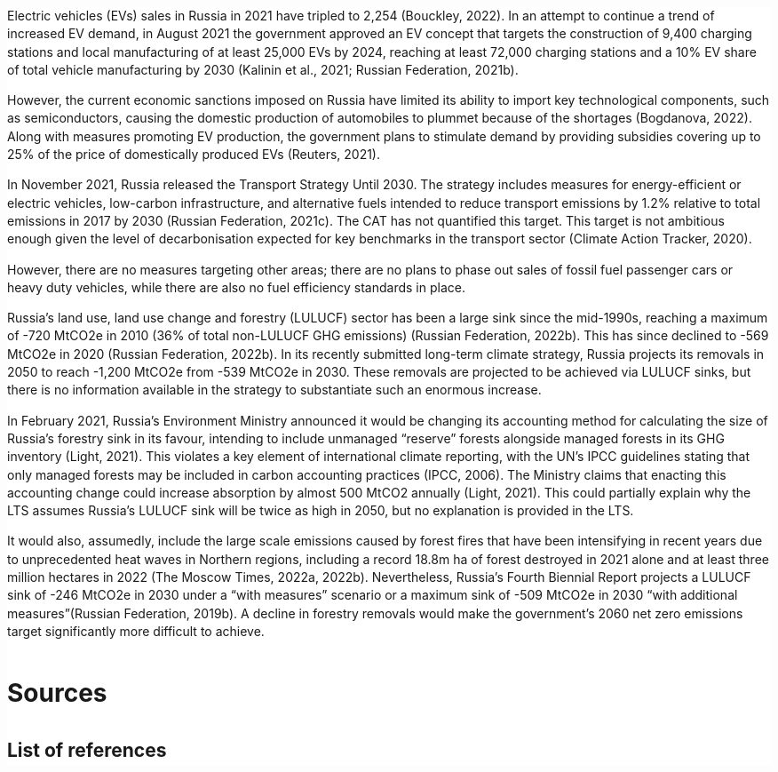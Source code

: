 Electric vehicles (EVs) sales in Russia in 2021 have tripled to 2,254 (Bouckley, 2022). In an attempt to continue a trend of increased EV demand, in August 2021 the government approved an EV concept that targets the construction of 9,400 charging stations and local manufacturing of at least 25,000 EVs by 2024, reaching at least 72,000 charging stations and a 10% EV share of total vehicle manufacturing by 2030 (Kalinin et al., 2021; Russian Federation, 2021b).

However, the current economic sanctions imposed on Russia have limited its ability to import key technological components, such as semiconductors, causing the domestic production of automobiles to plummet because of the shortages (Bogdanova, 2022). Along with measures promoting EV production, the government plans to stimulate demand by providing subsidies covering up to 25% of the price of domestically produced EVs (Reuters, 2021).

In November 2021, Russia released the Transport Strategy Until 2030. The strategy includes measures for energy-efficient or electric vehicles, low-carbon infrastructure, and alternative fuels intended to reduce transport emissions by 1.2% relative to total emissions in 2017 by 2030 (Russian Federation, 2021c). The CAT has not quantified this target. This target is not ambitious enough given the level of decarbonisation expected for key benchmarks in the transport sector (Climate Action Tracker, 2020).

However, there are no measures targeting other areas; there are no plans to phase out sales of fossil fuel passenger cars or heavy duty vehicles, while there are also no fuel efficiency standards in place.

Russia’s land use, land use change and forestry (LULUCF) sector has been a large sink since the mid-1990s, reaching a maximum of -720 MtCO2e in 2010 (36% of total non-LULUCF GHG emissions) (Russian Federation, 2022b). This has since declined to -569 MtCO2e in 2020 (Russian Federation, 2022b). In its recently submitted long-term climate strategy, Russia projects its removals in 2050 to reach -1,200 MtCO2e from -539 MtCO2e in 2030. These removals are projected to be achieved via LULUCF sinks, but there is no information available in the strategy to substantiate such an enormous increase.

In February 2021, Russia’s Environment Ministry announced it would be changing its accounting method for calculating the size of Russia’s forestry sink in its favour, intending to include unmanaged “reserve” forests alongside managed forests in its GHG inventory (Light, 2021). This violates a key element of international climate reporting, with the UN’s IPCC guidelines stating that only managed forests may be included in carbon accounting practices (IPCC, 2006). The Ministry claims that enacting this accounting change could increase absorption by almost 500 MtCO2 annually (Light, 2021). This could partially explain why the LTS assumes Russia’s LULUCF sink will be twice as high in 2050, but no explanation is provided in the LTS.

It would also, assumedly, include the large scale emissions caused by forest fires that have been intensifying in recent years due to unprecedented heat waves in Northern regions, including a record 18.8m ha of forest destroyed in 2021 alone and at least three million hectares in 2022 (The Moscow Times, 2022a, 2022b). Nevertheless, Russia’s Fourth Biennial Report projects a LULUCF sink of -246 MtCO2e in 2030 under a “with measures” scenario or a maximum sink of -509 MtCO2e in 2030 “with additional measures”(Russian Federation, 2019b). A decline in forestry removals would make the government’s 2060 net zero emissions target significantly more difficult to achieve.


# Sources


## List of references
